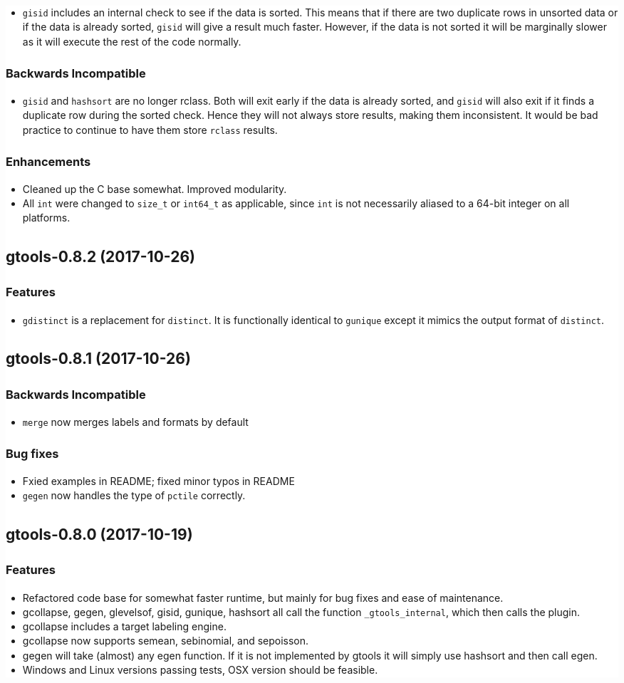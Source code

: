 - `gisid` includes an internal check to see if the data is sorted.
  This means that if there are two duplicate rows in unsorted data
  or if the data is already sorted, `gisid` will give a result much
  faster. However, if the data is not sorted it will be marginally
  slower as it will execute the rest of the code normally.

### Backwards Incompatible

- `gisid` and `hashsort` are no longer rclass. Both will exit early if
  the data is already sorted, and `gisid` will also exit if it finds a
  duplicate row during the sorted check. Hence they will not always
  store results, making them inconsistent. It would be bad practice
  to continue to have them store `rclass` results.

### Enhancements

- Cleaned up the C base somewhat. Improved modularity.
- All `int` were changed to `size_t` or `int64_t` as applicable, since
  `int` is not necessarily aliased to a 64-bit integer on all platforms.

## gtools-0.8.2 (2017-10-26)

### Features

* `gdistinct` is a replacement for `distinct`.  It is functionally identical
  to `gunique` except it mimics the output format of `distinct`.

## gtools-0.8.1 (2017-10-26)

### Backwards Incompatible

* `merge` now merges labels and formats by default

### Bug fixes

* Fxied examples in README; fixed minor typos in README
* `gegen` now handles the type of `pctile` correctly.

## gtools-0.8.0 (2017-10-19)

### Features

* Refactored code base for somewhat faster runtime, but mainly for bug fixes
  and ease of maintenance.
* gcollapse, gegen, glevelsof, gisid, gunique, hashsort all call the function
  `_gtools_internal`, which then calls the plugin.
* gcollapse includes a target labeling engine.
* gcollapse now supports semean, sebinomial, and sepoisson.
* gegen will take (almost) any egen function. If it is not implemented
  by gtools it will simply use hashsort and then call egen.
* Windows and Linux versions passing tests, OSX version should be feasible.
